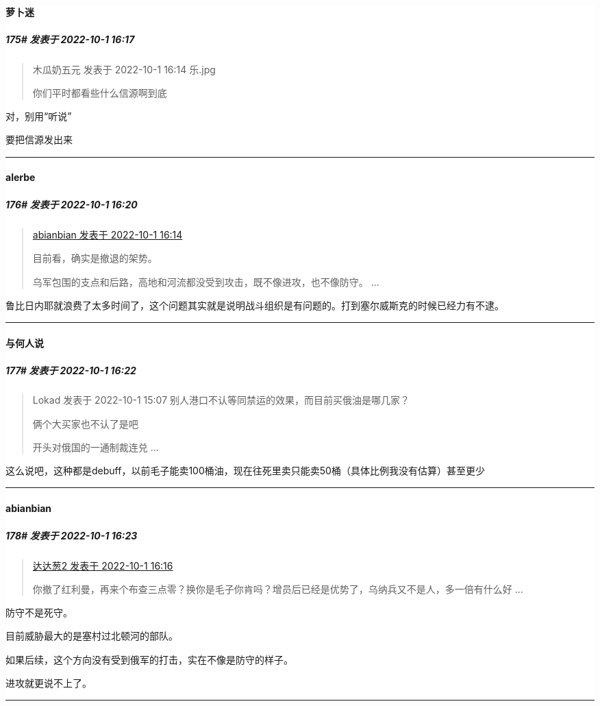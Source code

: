 ####  萝卜迷  
##### 175#       发表于 2022-10-1 16:17

<blockquote>木瓜奶五元 发表于 2022-10-1 16:14
乐.jpg

你们平时都看些什么信源啊到底</blockquote>
对，别用“听说”

要把信源发出来

*****

####  alerbe  
##### 176#       发表于 2022-10-1 16:20

<blockquote><a href="httphttps://bbs.saraba1st.com/2b/forum.php?mod=redirect&amp;goto=findpost&amp;pid=57720658&amp;ptid=2097577" target="_blank">abianbian 发表于 2022-10-1 16:14</a>

目前看，确实是撤退的架势。

乌军包围的支点和后路，高地和河流都没受到攻击，既不像进攻，也不像防守。 ...</blockquote>
鲁比日内耶就浪费了太多时间了，这个问题其实就是说明战斗组织是有问题的。打到塞尔威斯克的时候已经力有不逮。

*****

####  与何人说  
##### 177#       发表于 2022-10-1 16:22

<blockquote>Lokad 发表于 2022-10-1 15:07
别人港口不认等同禁运的效果，而目前买俄油是哪几家？

俩个大买家也不认了是吧

开头对俄国的一通制裁连兑 ...</blockquote>
这么说吧，这种都是debuff，以前毛子能卖100桶油，现在往死里卖只能卖50桶（具体比例我没有估算）甚至更少



*****

####  abianbian  
##### 178#       发表于 2022-10-1 16:23

<blockquote><a href="httphttps://bbs.saraba1st.com/2b/forum.php?mod=redirect&amp;goto=findpost&amp;pid=57720669&amp;ptid=2097577" target="_blank">达达葱2 发表于 2022-10-1 16:16</a>

你撤了红利曼，再来个布查三点零？换你是毛子你肯吗？增员后已经是优势了，乌纳兵又不是人，多一倍有什么好 ...</blockquote>
防守不是死守。

目前威胁最大的是塞村过北顿河的部队。

如果后续，这个方向没有受到俄军的打击，实在不像是防守的样子。

进攻就更说不上了。

*****
